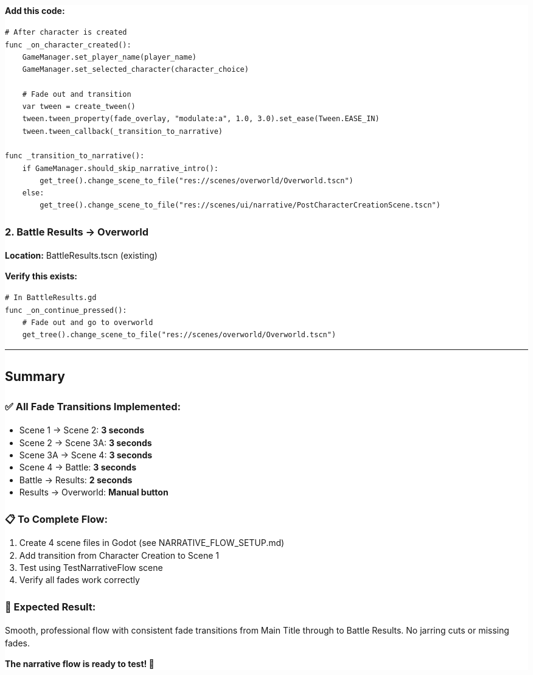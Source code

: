 **Add this code:**
```gdscript
# After character is created
func _on_character_created():
    GameManager.set_player_name(player_name)
    GameManager.set_selected_character(character_choice)

    # Fade out and transition
    var tween = create_tween()
    tween.tween_property(fade_overlay, "modulate:a", 1.0, 3.0).set_ease(Tween.EASE_IN)
    tween.tween_callback(_transition_to_narrative)

func _transition_to_narrative():
    if GameManager.should_skip_narrative_intro():
        get_tree().change_scene_to_file("res://scenes/overworld/Overworld.tscn")
    else:
        get_tree().change_scene_to_file("res://scenes/ui/narrative/PostCharacterCreationScene.tscn")
```

### 2. Battle Results → Overworld
**Location:** BattleResults.tscn (existing)

**Verify this exists:**
```gdscript
# In BattleResults.gd
func _on_continue_pressed():
    # Fade out and go to overworld
    get_tree().change_scene_to_file("res://scenes/overworld/Overworld.tscn")
```

---

## Summary

### ✅ All Fade Transitions Implemented:
- Scene 1 → Scene 2: **3 seconds**
- Scene 2 → Scene 3A: **3 seconds**
- Scene 3A → Scene 4: **3 seconds**
- Scene 4 → Battle: **3 seconds**
- Battle → Results: **2 seconds**
- Results → Overworld: **Manual button**

### 📋 To Complete Flow:
1. Create 4 scene files in Godot (see NARRATIVE_FLOW_SETUP.md)
2. Add transition from Character Creation to Scene 1
3. Test using TestNarrativeFlow scene
4. Verify all fades work correctly

### 🎯 Expected Result:
Smooth, professional flow with consistent fade transitions from Main Title through to Battle Results. No jarring cuts or missing fades.

**The narrative flow is ready to test! 🚀**
